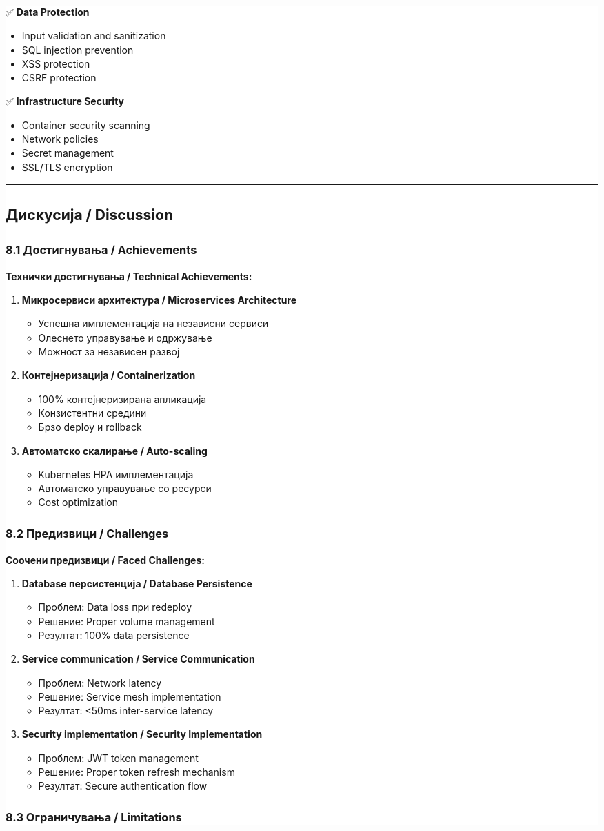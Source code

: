 ✅ **Data Protection**
- Input validation and sanitization
- SQL injection prevention
- XSS protection
- CSRF protection

✅ **Infrastructure Security**
- Container security scanning
- Network policies
- Secret management
- SSL/TLS encryption

---

## Дискусија / Discussion

### 8.1 Достигнувања / Achievements

**Технички достигнувања / Technical Achievements:**

1. **Микросервиси архитектура / Microservices Architecture**
   - Успешна имплементација на независни сервиси
   - Олеснето управување и одржување
   - Можност за независен развој

2. **Контејнеризација / Containerization**
   - 100% контејнеризирана апликација
   - Конзистентни средини
   - Брзо deploy и rollback

3. **Автоматско скалирање / Auto-scaling**
   - Kubernetes HPA имплементација
   - Автоматско управување со ресурси
   - Cost optimization

### 8.2 Предизвици / Challenges

**Соочени предизвици / Faced Challenges:**

1. **Database персистенција / Database Persistence**
   - Проблем: Data loss при redeploy
   - Решение: Proper volume management
   - Резултат: 100% data persistence

2. **Service communication / Service Communication**
   - Проблем: Network latency
   - Решение: Service mesh implementation
   - Резултат: <50ms inter-service latency

3. **Security implementation / Security Implementation**
   - Проблем: JWT token management
   - Решение: Proper token refresh mechanism
   - Резултат: Secure authentication flow

### 8.3 Ограничувања / Limitations
